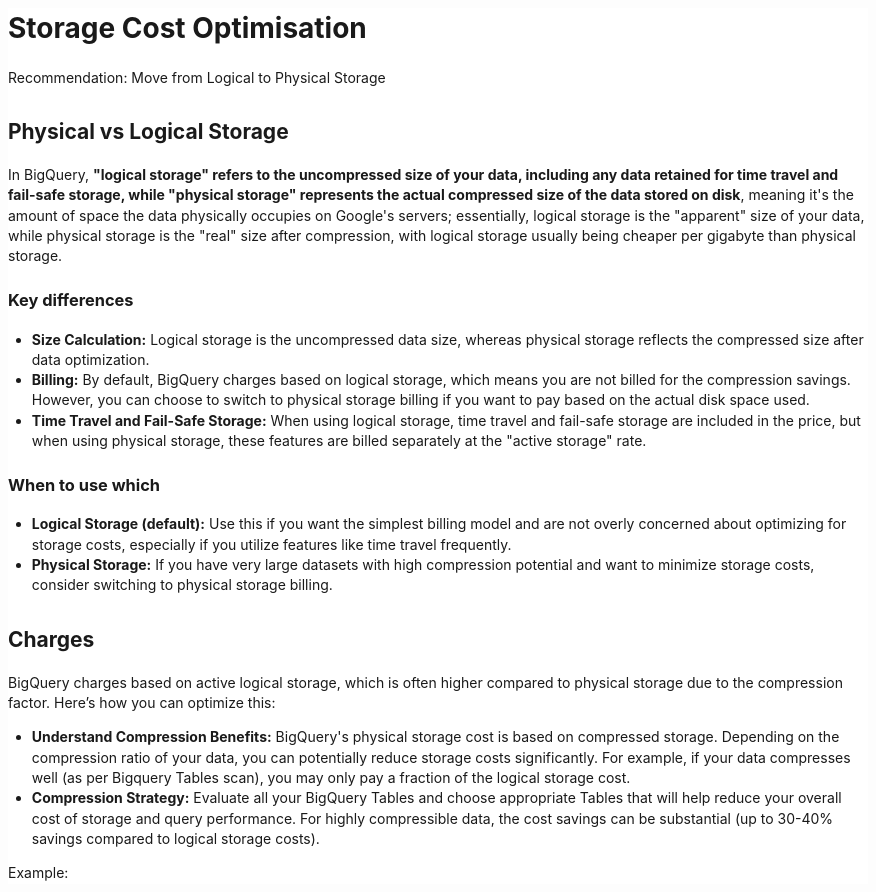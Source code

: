 # Storage Cost Optimisation

Recommendation: Move from Logical to Physical Storage

## Physical vs Logical Storage

In BigQuery, **"logical storage" refers to the uncompressed size of your data, including any data retained for time travel and fail-safe storage, while "physical storage" represents the actual compressed size of the data stored on disk**, meaning it's the amount of space the data physically occupies on Google's servers; essentially, logical storage is the "apparent" size of your data, while physical storage is the "real" size after compression, with logical storage usually being cheaper per gigabyte than physical storage.

### Key differences

- **Size Calculation:** Logical storage is the uncompressed data size, whereas physical storage reflects the compressed size after data optimization.
- **Billing:** By default, BigQuery charges based on logical storage, which means you are not billed for the compression savings. However, you can choose to switch to physical storage billing if you want to pay based on the actual disk space used.
- **Time Travel and Fail-Safe Storage:** When using logical storage, time travel and fail-safe storage are included in the price, but when using physical storage, these features are billed separately at the "active storage" rate.

### When to use which

- **Logical Storage (default):** Use this if you want the simplest billing model and are not overly concerned about optimizing for storage costs, especially if you utilize features like time travel frequently.
- **Physical Storage:** If you have very large datasets with high compression potential and want to minimize storage costs, consider switching to physical storage billing.

## Charges

BigQuery charges based on active logical storage, which is often higher compared to physical storage due to the compression factor. Here’s how you can optimize this:

- **Understand Compression Benefits:** BigQuery's physical storage cost is based on compressed storage. Depending on the compression ratio of your data, you can potentially reduce storage costs significantly. For example, if your data compresses well (as per Bigquery Tables scan), you may only pay a fraction of the logical storage cost.
- **Compression Strategy:** Evaluate all your BigQuery Tables and choose appropriate Tables that will help reduce your overall cost of storage and query performance. For highly compressible data, the cost savings can be substantial (up to 30-40% savings compared to logical storage costs).

Example:
